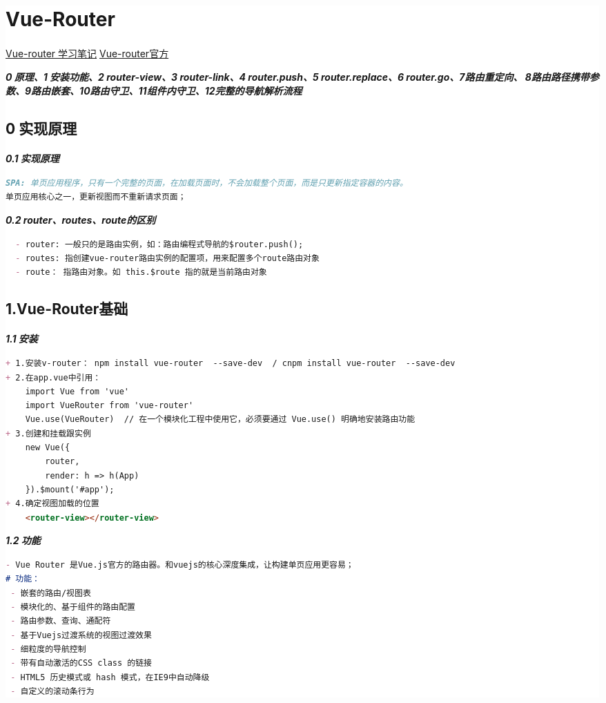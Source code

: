 # Vue-Router

[Vue-router 学习笔记](https://www.jianshu.com/p/06d08ea39e31)
[Vue-router官方](https://router.vuejs.org/zh/)

***0 原理、1 安装功能、2 router-view、3 router-link、4 router.push、5 router.replace、6 router.go、7路由重定向、 8路由路径携带参数、9路由嵌套、10路由守卫、11组件内守卫、12完整的导航解析流程***

## 0 实现原理

  ***0.1 实现原理***

  ```md
  SPA: 单页应用程序，只有一个完整的页面，在加载页面时，不会加载整个页面，而是只更新指定容器的内容。
  单页应用核心之一，更新视图而不重新请求页面；
  ```

  ***0.2 router、routes、route的区别***

  ```md
    - router: 一般只的是路由实例，如：路由编程式导航的$router.push();
    - routes: 指创建vue-router路由实例的配置项，用来配置多个route路由对象
    - route： 指路由对象。如 this.$route 指的就是当前路由对象
  ```

## 1.Vue-Router基础

***1.1 安装***

```md
+ 1.安装v-router： npm install vue-router  --save-dev  / cnpm install vue-router  --save-dev
+ 2.在app.vue中引用：
    import Vue from 'vue'
    import VueRouter from 'vue-router'
    Vue.use(VueRouter)  // 在一个模块化工程中使用它，必须要通过 Vue.use() 明确地安装路由功能
+ 3.创建和挂载跟实例
    new Vue({
        router,
        render: h => h(App)
    }).$mount('#app');
+ 4.确定视图加载的位置
    <router-view></router-view>
```

***1.2 功能***

```md
- Vue Router 是Vue.js官方的路由器。和vuejs的核心深度集成，让构建单页应用更容易；
# 功能：
 - 嵌套的路由/视图表
 - 模块化的、基于组件的路由配置
 - 路由参数、查询、通配符
 - 基于Vuejs过渡系统的视图过渡效果
 - 细粒度的导航控制
 - 带有自动激活的CSS class 的链接
 - HTML5 历史模式或 hash 模式，在IE9中自动降级
 - 自定义的滚动条行为
```
